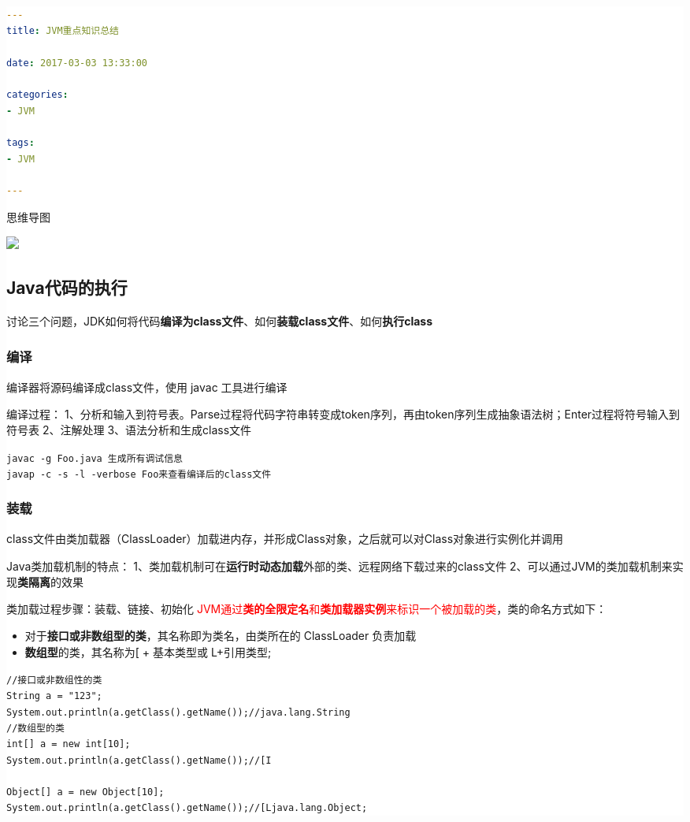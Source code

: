 ```yaml
---
title: JVM重点知识总结

date: 2017-03-03 13:33:00

categories:
- JVM

tags:
- JVM

---
```

思维导图

![](http://i.imgur.com/es8HuS8.jpg)

## Java代码的执行

讨论三个问题，JDK如何将代码**编译为class文件**、如何**装载class文件**、如何**执行class**

### 编译

编译器将源码编译成class文件，使用 javac 工具进行编译

编译过程：
1、分析和输入到符号表。Parse过程将代码字符串转变成token序列，再由token序列生成抽象语法树；Enter过程将符号输入到符号表
2、注解处理
3、语法分析和生成class文件

```
javac -g Foo.java 生成所有调试信息
javap -c -s -l -verbose Foo来查看编译后的class文件
```

### 装载

class文件由类加载器（ClassLoader）加载进内存，并形成Class对象，之后就可以对Class对象进行实例化并调用

Java类加载机制的特点：
1、类加载机制可在**运行时动态加载**外部的类、远程网络下载过来的class文件
2、可以通过JVM的类加载机制来实现**类隔离**的效果

类加载过程步骤：装载、链接、初始化
<font color='red'>JVM通过**类的全限定名**和**类加载器实例**来标识一个被加载的类</font>，类的命名方式如下：

* 对于**接口或非数组型的类**，其名称即为类名，由类所在的 ClassLoader 负责加载
* **数组型**的类，其名称为[ + 基本类型或 L+引用类型;

```
//接口或非数组性的类
String a = "123";
System.out.println(a.getClass().getName());//java.lang.String
//数组型的类
int[] a = new int[10];
System.out.println(a.getClass().getName());//[I

Object[] a = new Object[10];
System.out.println(a.getClass().getName());//[Ljava.lang.Object;
```
